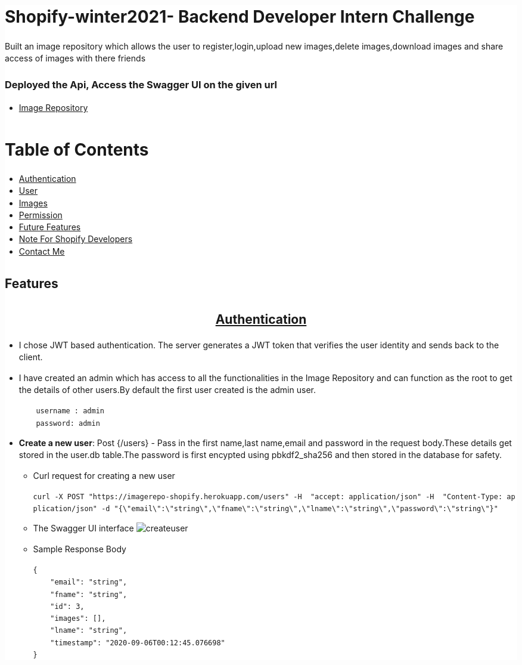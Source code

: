 # Shopify-winter2021- Backend Developer Intern Challenge
Built an image repository which allows the user to register,login,upload new images,delete images,download images and share access of  images with there friends


### Deployed the Api, Access the Swagger UI on the given url
-  [Image Repository](https://imagerepo-shopify.herokuapp.com/ui/)

# Table of Contents
- [Authentication](#authentication)
- [User](#user)
- [Images](#images)
- [Permission](#permissions)
- [Future Features](#future-features)
- [Note For Shopify Developers](#note-for-shopify-developers)
- [Contact Me](#contact-me)

## Features

<p align="center">
    <u><h2 align="center">Authentication</h2></u>
</p>

-  I chose JWT based authentication. The server generates a JWT token that verifies the user identity and sends  back to the client. 
- I have created an admin  which has access to all the functionalities in the Image Repository and can function as the root to get the details of other users.By default the first user created is the admin user.

    ```
        username : admin
        password: admin
    ```

-  <b>Create a new user</b>: Post {/users} -  Pass in the first name,last name,email and password in the request body.These details get stored in the user.db table.The password is first encypted using  pbkdf2_sha256 and then stored in the database for safety.

    -  Curl request for creating a new user
        ```
        curl -X POST "https://imagerepo-shopify.herokuapp.com/users" -H  "accept: application/json" -H  "Content-Type: application/json" -d "{\"email\":\"string\",\"fname\":\"string\",\"lname\":\"string\",\"password\":\"string\"}"
        ```

    - The Swagger UI interface
        ![createuser](https://user-images.githubusercontent.com/35871990/92342777-e4553380-f08f-11ea-9698-d6f6dfed10e6.png)

    - Sample Response Body
        ```
        {
            "email": "string",
            "fname": "string",
            "id": 3,
            "images": [],
            "lname": "string",
            "timestamp": "2020-09-06T00:12:45.076698"
        }
        ```
